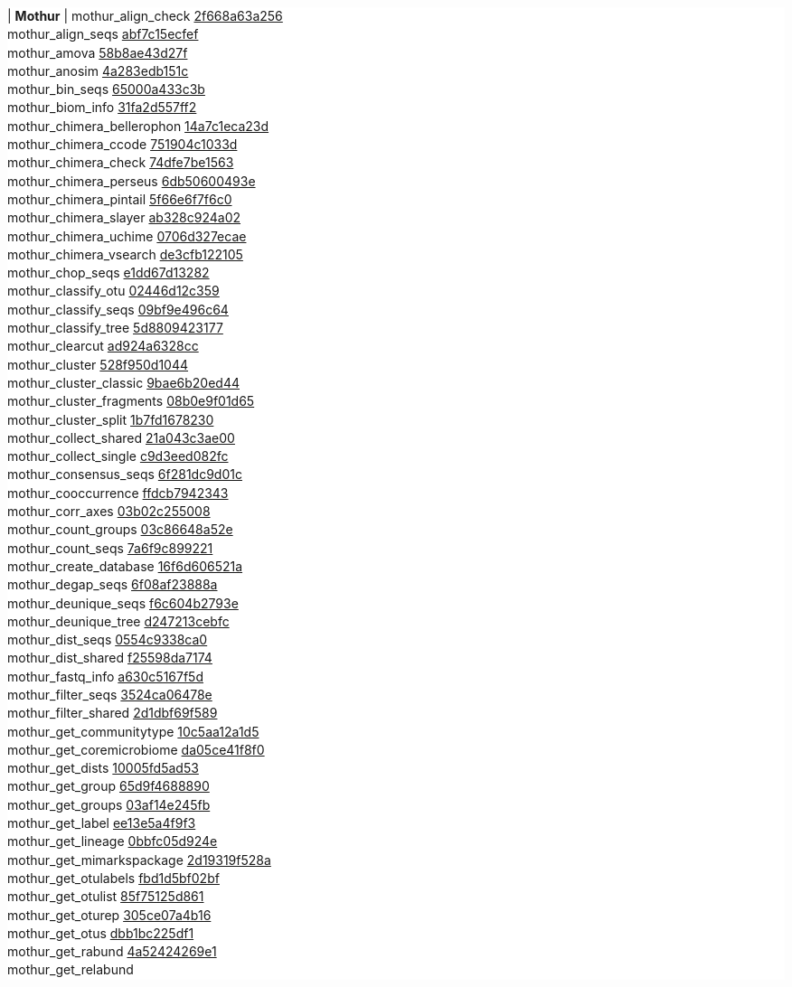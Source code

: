 | **Mothur** | mothur_align_check [2f668a63a256](https://toolshed.g2.bx.psu.edu/view/iuc/mothur_align_check/2f668a63a256)<br/>mothur_align_seqs [abf7c15ecfef](https://toolshed.g2.bx.psu.edu/view/iuc/mothur_align_seqs/abf7c15ecfef)<br/>mothur_amova [58b8ae43d27f](https://toolshed.g2.bx.psu.edu/view/iuc/mothur_amova/58b8ae43d27f)<br/>mothur_anosim [4a283edb151c](https://toolshed.g2.bx.psu.edu/view/iuc/mothur_anosim/4a283edb151c)<br/>mothur_bin_seqs [65000a433c3b](https://toolshed.g2.bx.psu.edu/view/iuc/mothur_bin_seqs/65000a433c3b)<br/>mothur_biom_info [31fa2d557ff2](https://toolshed.g2.bx.psu.edu/view/iuc/mothur_biom_info/31fa2d557ff2)<br/>mothur_chimera_bellerophon [14a7c1eca23d](https://toolshed.g2.bx.psu.edu/view/iuc/mothur_chimera_bellerophon/14a7c1eca23d)<br/>mothur_chimera_ccode [751904c1033d](https://toolshed.g2.bx.psu.edu/view/iuc/mothur_chimera_ccode/751904c1033d)<br/>mothur_chimera_check [74dfe7be1563](https://toolshed.g2.bx.psu.edu/view/iuc/mothur_chimera_check/74dfe7be1563)<br/>mothur_chimera_perseus [6db50600493e](https://toolshed.g2.bx.psu.edu/view/iuc/mothur_chimera_perseus/6db50600493e)<br/>mothur_chimera_pintail [5f66e6f7f6c0](https://toolshed.g2.bx.psu.edu/view/iuc/mothur_chimera_pintail/5f66e6f7f6c0)<br/>mothur_chimera_slayer [ab328c924a02](https://toolshed.g2.bx.psu.edu/view/iuc/mothur_chimera_slayer/ab328c924a02)<br/>mothur_chimera_uchime [0706d327ecae](https://toolshed.g2.bx.psu.edu/view/iuc/mothur_chimera_uchime/0706d327ecae)<br/>mothur_chimera_vsearch [de3cfb122105](https://toolshed.g2.bx.psu.edu/view/iuc/mothur_chimera_vsearch/de3cfb122105)<br/>mothur_chop_seqs [e1dd67d13282](https://toolshed.g2.bx.psu.edu/view/iuc/mothur_chop_seqs/e1dd67d13282)<br/>mothur_classify_otu [02446d12c359](https://toolshed.g2.bx.psu.edu/view/iuc/mothur_classify_otu/02446d12c359)<br/>mothur_classify_seqs [09bf9e496c64](https://toolshed.g2.bx.psu.edu/view/iuc/mothur_classify_seqs/09bf9e496c64)<br/>mothur_classify_tree [5d8809423177](https://toolshed.g2.bx.psu.edu/view/iuc/mothur_classify_tree/5d8809423177)<br/>mothur_clearcut [ad924a6328cc](https://toolshed.g2.bx.psu.edu/view/iuc/mothur_clearcut/ad924a6328cc)<br/>mothur_cluster [528f950d1044](https://toolshed.g2.bx.psu.edu/view/iuc/mothur_cluster/528f950d1044)<br/>mothur_cluster_classic [9bae6b20ed44](https://toolshed.g2.bx.psu.edu/view/iuc/mothur_cluster_classic/9bae6b20ed44)<br/>mothur_cluster_fragments [08b0e9f01d65](https://toolshed.g2.bx.psu.edu/view/iuc/mothur_cluster_fragments/08b0e9f01d65)<br/>mothur_cluster_split [1b7fd1678230](https://toolshed.g2.bx.psu.edu/view/iuc/mothur_cluster_split/1b7fd1678230)<br/>mothur_collect_shared [21a043c3ae00](https://toolshed.g2.bx.psu.edu/view/iuc/mothur_collect_shared/21a043c3ae00)<br/>mothur_collect_single [c9d3eed082fc](https://toolshed.g2.bx.psu.edu/view/iuc/mothur_collect_single/c9d3eed082fc)<br/>mothur_consensus_seqs [6f281dc9d01c](https://toolshed.g2.bx.psu.edu/view/iuc/mothur_consensus_seqs/6f281dc9d01c)<br/>mothur_cooccurrence [ffdcb7942343](https://toolshed.g2.bx.psu.edu/view/iuc/mothur_cooccurrence/ffdcb7942343)<br/>mothur_corr_axes [03b02c255008](https://toolshed.g2.bx.psu.edu/view/iuc/mothur_corr_axes/03b02c255008)<br/>mothur_count_groups [03c86648a52e](https://toolshed.g2.bx.psu.edu/view/iuc/mothur_count_groups/03c86648a52e)<br/>mothur_count_seqs [7a6f9c899221](https://toolshed.g2.bx.psu.edu/view/iuc/mothur_count_seqs/7a6f9c899221)<br/>mothur_create_database [16f6d606521a](https://toolshed.g2.bx.psu.edu/view/iuc/mothur_create_database/16f6d606521a)<br/>mothur_degap_seqs [6f08af23888a](https://toolshed.g2.bx.psu.edu/view/iuc/mothur_degap_seqs/6f08af23888a)<br/>mothur_deunique_seqs [f6c604b2793e](https://toolshed.g2.bx.psu.edu/view/iuc/mothur_deunique_seqs/f6c604b2793e)<br/>mothur_deunique_tree [d247213cebfc](https://toolshed.g2.bx.psu.edu/view/iuc/mothur_deunique_tree/d247213cebfc)<br/>mothur_dist_seqs [0554c9338ca0](https://toolshed.g2.bx.psu.edu/view/iuc/mothur_dist_seqs/0554c9338ca0)<br/>mothur_dist_shared [f25598da7174](https://toolshed.g2.bx.psu.edu/view/iuc/mothur_dist_shared/f25598da7174)<br/>mothur_fastq_info [a630c5167f5d](https://toolshed.g2.bx.psu.edu/view/iuc/mothur_fastq_info/a630c5167f5d)<br/>mothur_filter_seqs [3524ca06478e](https://toolshed.g2.bx.psu.edu/view/iuc/mothur_filter_seqs/3524ca06478e)<br/>mothur_filter_shared [2d1dbf69f589](https://toolshed.g2.bx.psu.edu/view/iuc/mothur_filter_shared/2d1dbf69f589)<br/>mothur_get_communitytype [10c5aa12a1d5](https://toolshed.g2.bx.psu.edu/view/iuc/mothur_get_communitytype/10c5aa12a1d5)<br/>mothur_get_coremicrobiome [da05ce41f8f0](https://toolshed.g2.bx.psu.edu/view/iuc/mothur_get_coremicrobiome/da05ce41f8f0)<br/>mothur_get_dists [10005fd5ad53](https://toolshed.g2.bx.psu.edu/view/iuc/mothur_get_dists/10005fd5ad53)<br/>mothur_get_group [65d9f4688890](https://toolshed.g2.bx.psu.edu/view/iuc/mothur_get_group/65d9f4688890)<br/>mothur_get_groups [03af14e245fb](https://toolshed.g2.bx.psu.edu/view/iuc/mothur_get_groups/03af14e245fb)<br/>mothur_get_label [ee13e5a4f9f3](https://toolshed.g2.bx.psu.edu/view/iuc/mothur_get_label/ee13e5a4f9f3)<br/>mothur_get_lineage [0bbfc05d924e](https://toolshed.g2.bx.psu.edu/view/iuc/mothur_get_lineage/0bbfc05d924e)<br/>mothur_get_mimarkspackage [2d19319f528a](https://toolshed.g2.bx.psu.edu/view/iuc/mothur_get_mimarkspackage/2d19319f528a)<br/>mothur_get_otulabels [fbd1d5bf02bf](https://toolshed.g2.bx.psu.edu/view/iuc/mothur_get_otulabels/fbd1d5bf02bf)<br/>mothur_get_otulist [85f75125d861](https://toolshed.g2.bx.psu.edu/view/iuc/mothur_get_otulist/85f75125d861)<br/>mothur_get_oturep [305ce07a4b16](https://toolshed.g2.bx.psu.edu/view/iuc/mothur_get_oturep/305ce07a4b16)<br/>mothur_get_otus [dbb1bc225df1](https://toolshed.g2.bx.psu.edu/view/iuc/mothur_get_otus/dbb1bc225df1)<br/>mothur_get_rabund [4a52424269e1](https://toolshed.g2.bx.psu.edu/view/iuc/mothur_get_rabund/4a52424269e1)<br/>mothur_get_relabund